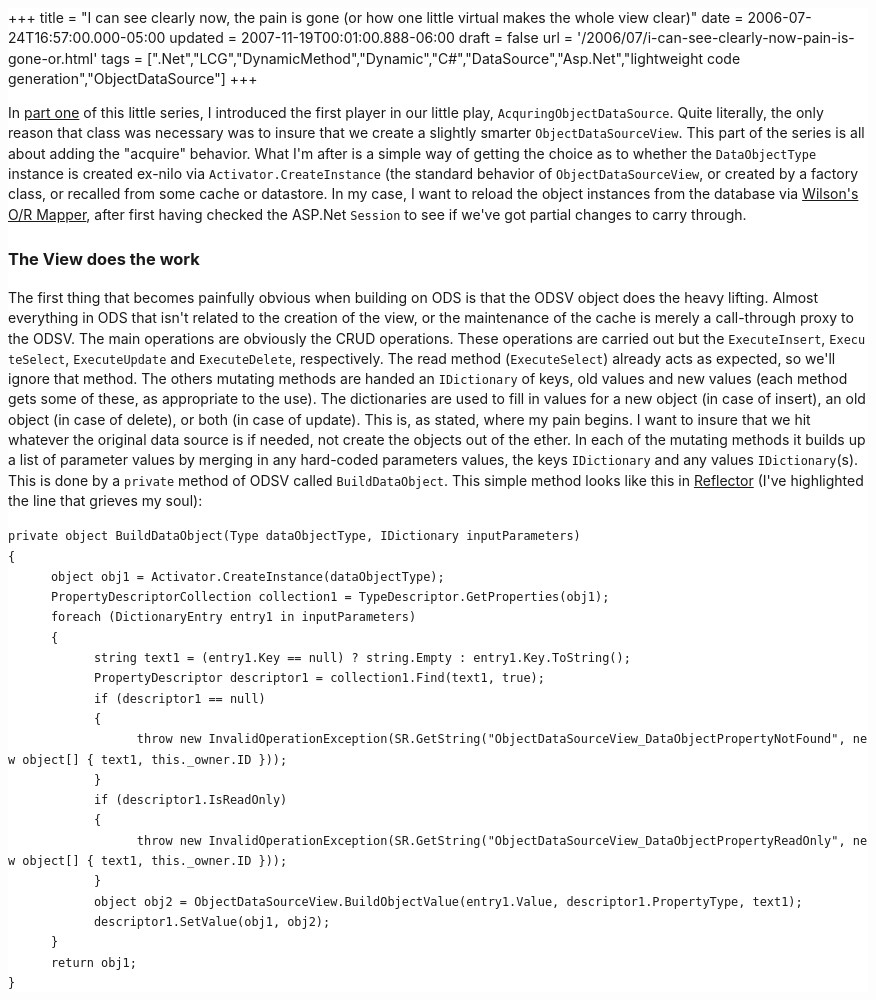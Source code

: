 +++
title = "I can see clearly now, the pain is gone (or how one little virtual makes the whole view clear)"
date = 2006-07-24T16:57:00.000-05:00
updated = 2007-11-19T00:01:00.888-06:00
draft = false
url = '/2006/07/i-can-see-clearly-now-pain-is-gone-or.html'
tags = [".Net","LCG","DynamicMethod","Dynamic","C#","DataSource","Asp.Net","lightweight code generation","ObjectDataSource"]
+++

In [part one](http://musingmarc.blogspot.com/2006/07/enough-with-whining-just-fix.html "Building AcquiringObjectDataSource") of this little series, I introduced the first player in our little play, `AcquringObjectDataSource`. Quite literally, the only reason that class was necessary was to insure that we create a slightly smarter `ObjectDataSourceView`. This part of the series is all about adding the "acquire" behavior. What I'm after is a simple way of getting the choice as to whether the `DataObjectType` instance is created ex-nilo via `Activator.CreateInstance` (the standard behavior of `ObjectDataSourceView`, or created by a factory class, or recalled from some cache or datastore. In my case, I want to reload the object instances from the database via [Wilson's O/R Mapper](http://www.ormapper.net "Wilson's Object/Relational Mapper - the best value in .Net"), after first having checked the ASP.Net `Session` to see if we've got partial changes to carry through.

### The View does the work

The first thing that becomes painfully obvious when building on ODS is that the ODSV object does the heavy lifting. Almost everything in ODS that isn't related to the creation of the view, or the maintenance of the cache is merely a call-through proxy to the ODSV. The main operations are obviously the CRUD operations. These operations are carried out but the `ExecuteInsert`, `ExecuteSelect`, `ExecuteUpdate` and `ExecuteDelete`, respectively. The read method (`ExecuteSelect`) already acts as expected, so we'll ignore that method. The others mutating methods are handed an `IDictionary` of keys, old values and new values (each method gets some of these, as appropriate to the use). The dictionaries are used to fill in values for a new object (in case of insert), an old object (in case of delete), or both (in case of update). This is, as stated, where my pain begins. I want to insure that we hit whatever the original data source is if needed, not create the objects out of the ether. In each of the mutating methods it builds up a list of parameter values by merging in any hard-coded parameters values, the keys `IDictionary` and any values `IDictionary`(s). This is done by a `private` method of ODSV called `BuildDataObject`. This simple method looks like this in [Reflector](http://www.lutzroeder.com/ "The single-most important tool in the .Net arsenal") (I've highlighted the line that grieves my soul):

```
private object BuildDataObject(Type dataObjectType, IDictionary inputParameters)
{
      object obj1 = Activator.CreateInstance(dataObjectType);
      PropertyDescriptorCollection collection1 = TypeDescriptor.GetProperties(obj1);
      foreach (DictionaryEntry entry1 in inputParameters)
      {
            string text1 = (entry1.Key == null) ? string.Empty : entry1.Key.ToString();
            PropertyDescriptor descriptor1 = collection1.Find(text1, true);
            if (descriptor1 == null)
            {
                  throw new InvalidOperationException(SR.GetString("ObjectDataSourceView_DataObjectPropertyNotFound", new object[] { text1, this._owner.ID }));
            }
            if (descriptor1.IsReadOnly)
            {
                  throw new InvalidOperationException(SR.GetString("ObjectDataSourceView_DataObjectPropertyReadOnly", new object[] { text1, this._owner.ID }));
            }
            object obj2 = ObjectDataSourceView.BuildObjectValue(entry1.Value, descriptor1.PropertyType, text1);
            descriptor1.SetValue(obj1, obj2);
      }
      return obj1;
}
```